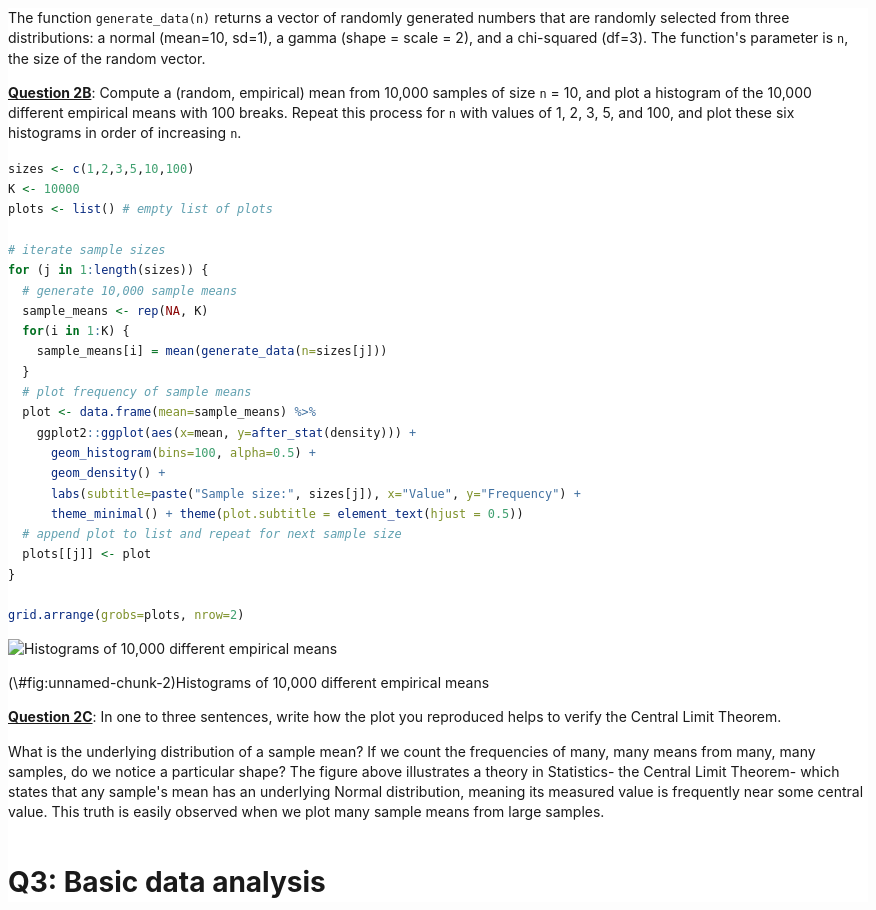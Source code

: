 The function `generate_data(n)` returns a vector of randomly generated numbers that are randomly selected from three distributions: a normal (mean=10, sd=1), a gamma (shape = scale = 2), and a chi-squared (df=3). The function's parameter is `n`, the size of the random vector. 

<u>**Question 2B**</u>:
Compute a (random, empirical) mean from 10,000 samples of size `n` = 10, and plot a histogram of the 10,000 different empirical means with 100 breaks.
Repeat this process for `n` with values of 1, 2, 3, 5, and 100, and plot these six histograms in order of increasing `n`. 


```r
sizes <- c(1,2,3,5,10,100)
K <- 10000
plots <- list() # empty list of plots

# iterate sample sizes
for (j in 1:length(sizes)) {
  # generate 10,000 sample means
  sample_means <- rep(NA, K)
  for(i in 1:K) {
    sample_means[i] = mean(generate_data(n=sizes[j]))
  }
  # plot frequency of sample means
  plot <- data.frame(mean=sample_means) %>% 
    ggplot2::ggplot(aes(x=mean, y=after_stat(density))) + 
      geom_histogram(bins=100, alpha=0.5) +
      geom_density() +
      labs(subtitle=paste("Sample size:", sizes[j]), x="Value", y="Frequency") +
      theme_minimal() + theme(plot.subtitle = element_text(hjust = 0.5))
  # append plot to list and repeat for next sample size
  plots[[j]] <- plot
}

grid.arrange(grobs=plots, nrow=2)
```

<div class="figure">
<img src="C:/Users/alega/AppData/Local/Temp/Rtmp6jkNXh/preview-26c86b0c604f.dir/homework1_files/figure-html/unnamed-chunk-2-1.png" alt="Histograms of 10,000 different empirical means" width="672" />
<p class="caption">(\#fig:unnamed-chunk-2)Histograms of 10,000 different empirical means</p>
</div>

<u>**Question 2C**</u>: 
In one to three sentences, write how the plot you reproduced helps to verify the Central Limit Theorem.

What is the underlying distribution of a sample mean? If we count the frequencies of many, many means from many, many samples, do we notice a particular shape? The figure above illustrates a theory in Statistics- the Central Limit Theorem- which states that any sample's mean has an underlying Normal distribution, meaning its measured value is frequently near some central value. This truth is easily observed when we plot many sample means from large samples.

# Q3: Basic data analysis
